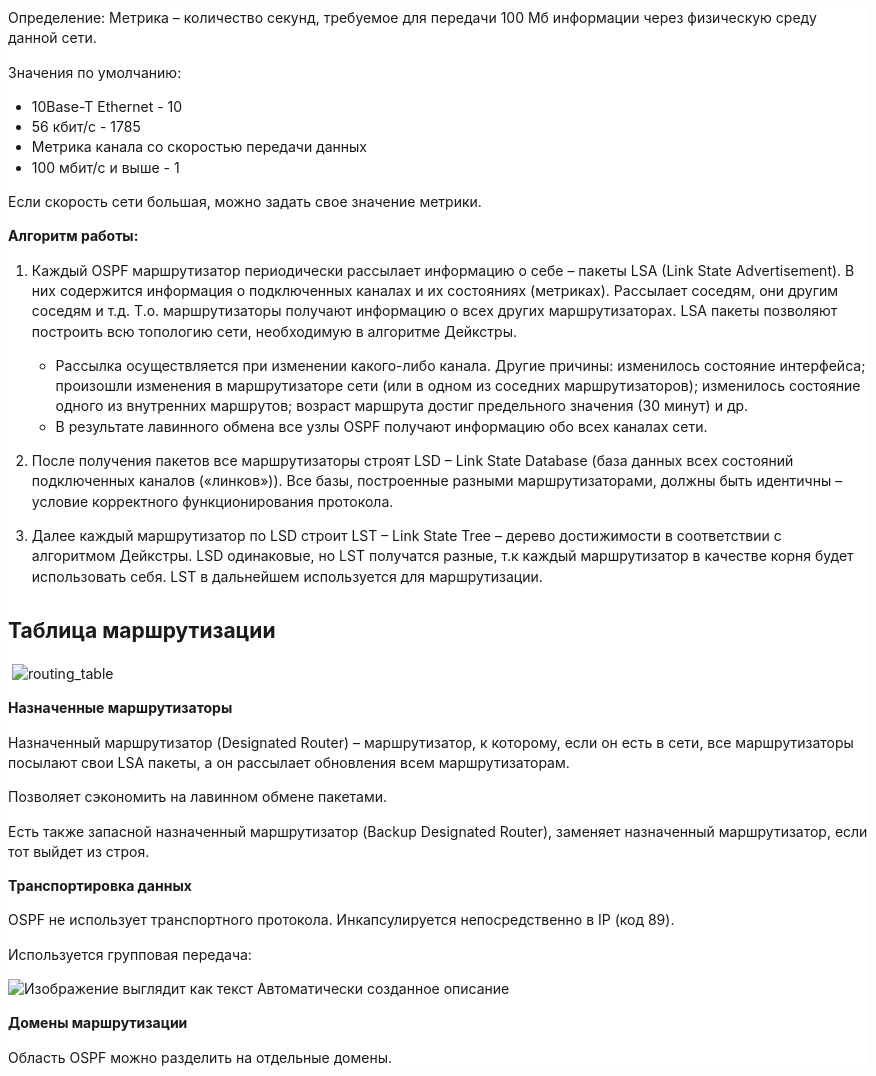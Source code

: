 Определение: Метрика – количество секунд, требуемое для передачи 100 Мб информации через физическую среду данной сети.

Значения по умолчанию:

- 10Base-T Ethernet - 10
- 56 кбит/с - 1785
- Метрика канала со скоростью передачи данных
- 100 мбит/с и выше - 1

Если скорость сети большая, можно задать свое значение метрики.

**Алгоритм работы:**

1) Каждый OSPF маршрутизатор периодически рассылает информацию о себе – пакеты LSA (Link State Advertisement). В них содержится информация о подключенных каналах и их состояниях (метриках). Рассылает соседям, они другим соседям и т.д. Т.о. маршрутизаторы получают информацию о всех других маршрутизаторах. LSA пакеты позволяют построить всю топологию сети, необходимую в алгоритме Дейкстры.
   - Рассылка осуществляется при изменении какого-либо канала. Другие причины: изменилось состояние интерфейса; произошли изменения в маршрутизаторе сети (или в одном из соседних маршрутизаторов); изменилось состояние одного из внутренних маршрутов; возраст маршрута достиг предельного значения (30 минут) и др.  
   - В результате лавинного обмена все узлы OSPF получают информацию обо всех каналах сети.

2) После получения пакетов все маршрутизаторы строят LSD – Link State Database (база данных всех состояний подключенных каналов («линков»)). Все базы, построенные разными маршрутизаторами, должны быть идентичны – условие корректного функционирования протокола.

3) Далее каждый маршрутизатор по LSD строит LST – Link State Tree – дерево достижимости в соответствии с алгоритмом Дейкстры. LSD одинаковые, но LST получатся разные, т.к каждый маршрутизатор в качестве корня будет использовать себя. LST в дальнейшем используется для маршрутизации.

## Таблица маршрутизации

​     ![routing_table](img/routing_table.png)

**Назначенные маршрутизаторы**

Назначенный маршрутизатор (Designated Router) – маршрутизатор, к которому, если он есть в сети, все маршрутизаторы посылают свои LSA пакеты, а он рассылает обновления всем маршрутизаторам. 

Позволяет сэкономить на лавинном обмене пакетами. 

Есть также запасной назначенный маршрутизатор (Backup Designated Router), заменяет назначенный маршрутизатор, если тот выйдет из строя.

**Транспортировка данных**

OSPF не использует транспортного протокола. Инкапсулируется непосредственно в IP (код 89).

Используется групповая передача:

![Изображение выглядит как текст  Автоматически созданное описание](img/clip_image006.jpg)

**Домены маршрутизации**

Область OSPF можно разделить на отдельные домены.
